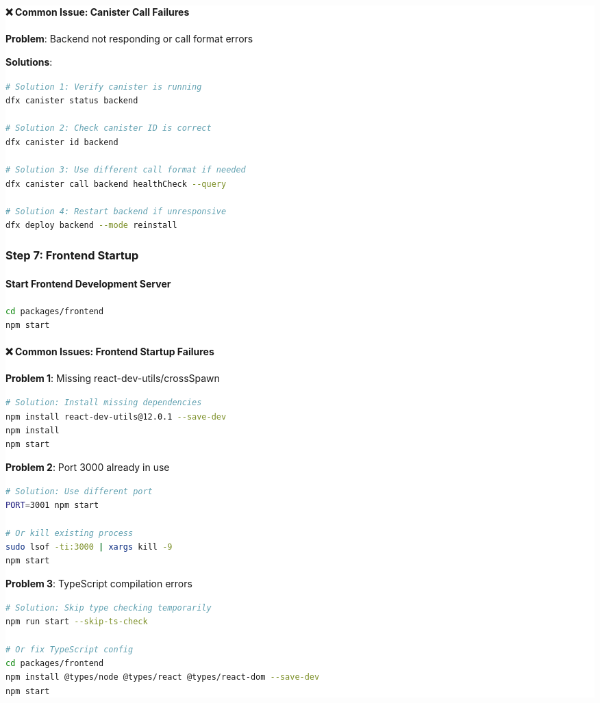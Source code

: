 #### ❌ **Common Issue**: Canister Call Failures
**Problem**: Backend not responding or call format errors

**Solutions**:
```bash
# Solution 1: Verify canister is running
dfx canister status backend

# Solution 2: Check canister ID is correct
dfx canister id backend

# Solution 3: Use different call format if needed
dfx canister call backend healthCheck --query

# Solution 4: Restart backend if unresponsive
dfx deploy backend --mode reinstall
```

### Step 7: Frontend Startup

#### Start Frontend Development Server
```bash
cd packages/frontend
npm start
```

#### ❌ **Common Issues**: Frontend Startup Failures

**Problem 1**: Missing react-dev-utils/crossSpawn
```bash
# Solution: Install missing dependencies
npm install react-dev-utils@12.0.1 --save-dev
npm install
npm start
```

**Problem 2**: Port 3000 already in use
```bash
# Solution: Use different port
PORT=3001 npm start

# Or kill existing process
sudo lsof -ti:3000 | xargs kill -9
npm start
```

**Problem 3**: TypeScript compilation errors
```bash
# Solution: Skip type checking temporarily
npm run start --skip-ts-check

# Or fix TypeScript config
cd packages/frontend
npm install @types/node @types/react @types/react-dom --save-dev
npm start
```
